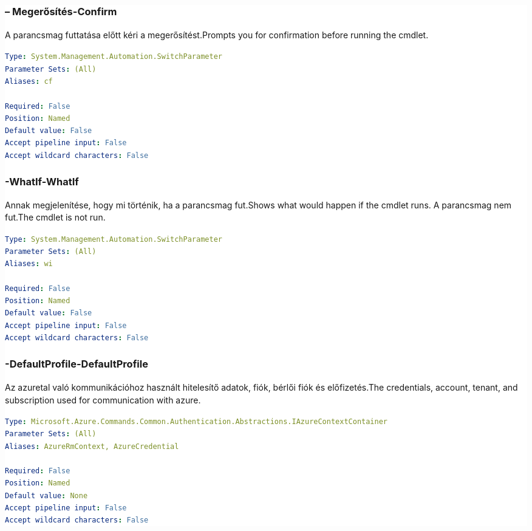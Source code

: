 ### <span data-ttu-id="2f151-144">– Megerősítés</span><span class="sxs-lookup"><span data-stu-id="2f151-144">-Confirm</span></span>
<span data-ttu-id="2f151-145">A parancsmag futtatása előtt kéri a megerősítést.</span><span class="sxs-lookup"><span data-stu-id="2f151-145">Prompts you for confirmation before running the cmdlet.</span></span>

```yaml
Type: System.Management.Automation.SwitchParameter
Parameter Sets: (All)
Aliases: cf

Required: False
Position: Named
Default value: False
Accept pipeline input: False
Accept wildcard characters: False
```

### <span data-ttu-id="2f151-146">-WhatIf</span><span class="sxs-lookup"><span data-stu-id="2f151-146">-WhatIf</span></span>
<span data-ttu-id="2f151-147">Annak megjelenítése, hogy mi történik, ha a parancsmag fut.</span><span class="sxs-lookup"><span data-stu-id="2f151-147">Shows what would happen if the cmdlet runs.</span></span>
<span data-ttu-id="2f151-148">A parancsmag nem fut.</span><span class="sxs-lookup"><span data-stu-id="2f151-148">The cmdlet is not run.</span></span>

```yaml
Type: System.Management.Automation.SwitchParameter
Parameter Sets: (All)
Aliases: wi

Required: False
Position: Named
Default value: False
Accept pipeline input: False
Accept wildcard characters: False
```

### <span data-ttu-id="2f151-149">-DefaultProfile</span><span class="sxs-lookup"><span data-stu-id="2f151-149">-DefaultProfile</span></span>
<span data-ttu-id="2f151-150">Az azuretal való kommunikációhoz használt hitelesítő adatok, fiók, bérlői fiók és előfizetés.</span><span class="sxs-lookup"><span data-stu-id="2f151-150">The credentials, account, tenant, and subscription used for communication with azure.</span></span>

```yaml
Type: Microsoft.Azure.Commands.Common.Authentication.Abstractions.IAzureContextContainer
Parameter Sets: (All)
Aliases: AzureRmContext, AzureCredential

Required: False
Position: Named
Default value: None
Accept pipeline input: False
Accept wildcard characters: False
```
